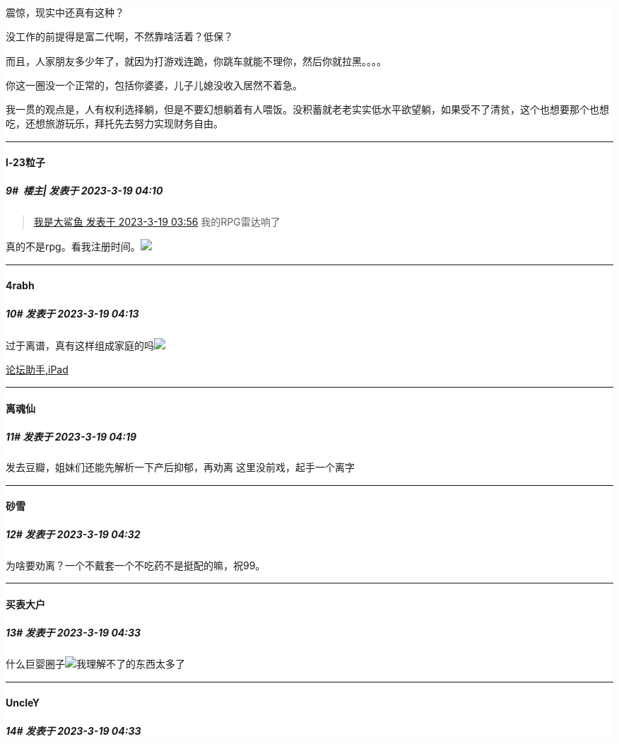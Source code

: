 震惊，现实中还真有这种？

没工作的前提得是富二代啊，不然靠啥活着？低保？

而且，人家朋友多少年了，就因为打游戏连跪，你跳车就能不理你，然后你就拉黑。。。。

你这一圈没一个正常的，包括你婆婆，儿子儿媳没收入居然不着急。

我一贯的观点是，人有权利选择躺，但是不要幻想躺着有人喂饭。没积蓄就老老实实低水平欲望躺，如果受不了清贫，这个也想要那个也想吃，还想旅游玩乐，拜托先去努力实现财务自由。

*****

####  l-23粒子  
##### 9#         楼主| 发表于 2023-3-19 04:10

<blockquote><a href="httphttps://bbs.saraba1st.com/2b/forum.php?mod=redirect&amp;goto=findpost&amp;pid=60139805&amp;ptid=2124736" target="_blank">我是大鲨鱼 发表于 2023-3-19 03:56</a>
我的RPG雷达响了</blockquote>
真的不是rpg。看我注册时间。<img src="https://static.saraba1st.com/image/smiley/face2017/002.png" referrerpolicy="no-referrer">

*****

####  4rabh  
##### 10#       发表于 2023-3-19 04:13

过于离谱，真有这样组成家庭的吗<img src="https://static.saraba1st.com/image/smiley/face2017/002.png" referrerpolicy="no-referrer">

[论坛助手,iPad](https://bbs.saraba1st.com/2b/forum.php?mod=viewthread&amp;tid=2029836)

*****

####  离魂仙  
##### 11#       发表于 2023-3-19 04:19

发去豆瓣，姐妹们还能先解析一下产后抑郁，再劝离
这里没前戏，起手一个离字

*****

####  砂雪  
##### 12#       发表于 2023-3-19 04:32

为啥要劝离？一个不戴套一个不吃药不是挺配的嘛，祝99。

*****

####  买表大户  
##### 13#       发表于 2023-3-19 04:33

什么巨婴圈子<img src="https://static.saraba1st.com/image/smiley/face2017/067.png" referrerpolicy="no-referrer">我理解不了的东西太多了

*****

####  UncleY  
##### 14#       发表于 2023-3-19 04:33
